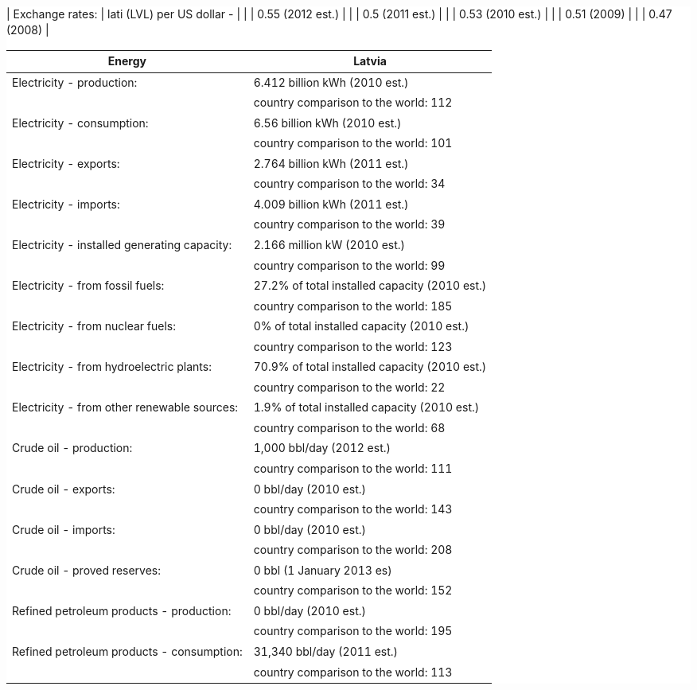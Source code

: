 | Exchange rates: | lati (LVL) per US dollar - |
| | 0.55 (2012 est.) |
| | 0.5 (2011 est.) |
| | 0.53 (2010 est.) |
| | 0.51 (2009) |
| | 0.47 (2008) |

| Energy | Latvia |
| --- | --- |
| Electricity - production: | 6.412 billion kWh (2010 est.) |
| | country comparison to the world:  112 |
| Electricity - consumption: | 6.56 billion kWh (2010 est.) |
| | country comparison to the world:   101 |
| Electricity - exports: | 2.764 billion kWh (2011 est.) |
| | country comparison to the world:   34 |
| Electricity - imports: | 4.009 billion kWh (2011 est.) |
| | country comparison to the world:   39 |
| Electricity - installed generating capacity: | 2.166 million kW (2010 est.) |
| | country comparison to the world:   99 |
| Electricity - from fossil fuels: | 27.2% of total installed capacity (2010 est.) |
| | country comparison to the world:   185 |
| Electricity - from nuclear fuels: | 0% of total installed capacity (2010 est.) |
| | country comparison to the world:   123 |
| Electricity - from hydroelectric plants: | 70.9% of total installed capacity (2010 est.) |
| | country comparison to the world:   22 |
| Electricity - from other renewable sources: | 1.9% of total installed capacity (2010 est.) |
| | country comparison to the world:   68 |
| Crude oil - production: | 1,000 bbl/day (2012 est.) |
| | country comparison to the world:   111 |
| Crude oil - exports: | 0 bbl/day (2010 est.) |
| | country comparison to the world:   143 |
| Crude oil - imports: | 0 bbl/day (2010 est.) |
| | country comparison to the world:   208 |
| Crude oil - proved reserves: | 0 bbl (1 January 2013 es) |
| | country comparison to the world:   152 |
| Refined petroleum products - production: | 0 bbl/day (2010 est.) |
| | country comparison to the world:   195 |
| Refined petroleum products - consumption: | 31,340 bbl/day (2011 est.) |
| | country comparison to the world:   113 |